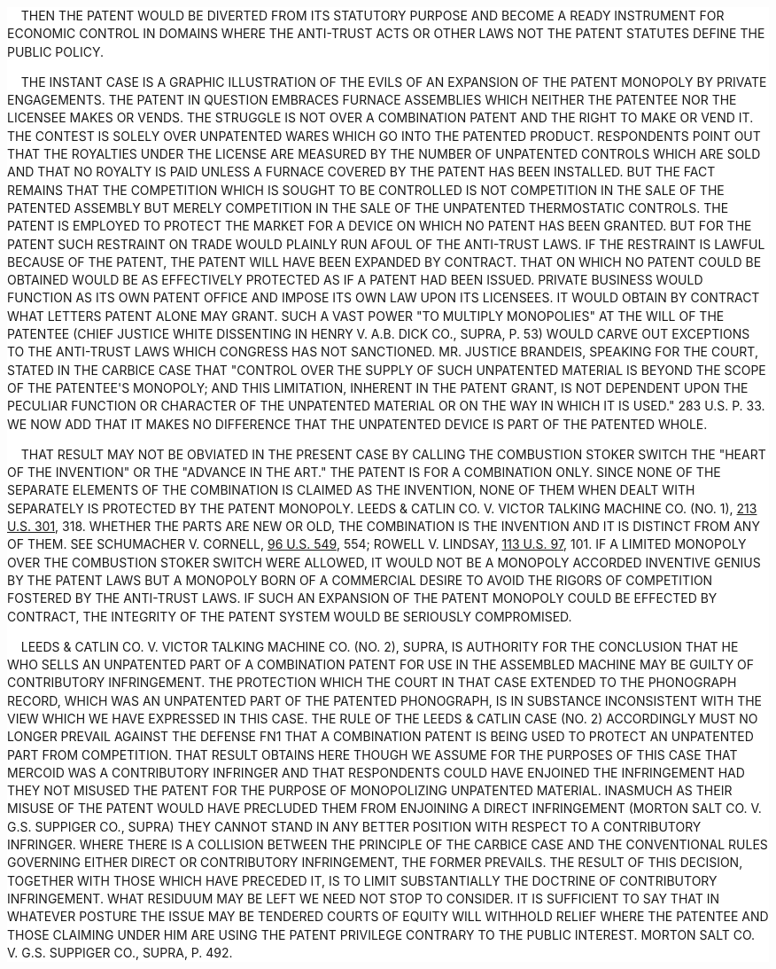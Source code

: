     THEN THE PATENT WOULD BE DIVERTED FROM ITS STATUTORY PURPOSE AND BECOME A READY INSTRUMENT FOR ECONOMIC CONTROL IN DOMAINS WHERE THE ANTI-TRUST ACTS OR OTHER LAWS NOT THE PATENT STATUTES DEFINE THE PUBLIC POLICY.

    THE INSTANT CASE IS A GRAPHIC ILLUSTRATION OF THE EVILS OF AN EXPANSION OF THE PATENT MONOPOLY BY PRIVATE ENGAGEMENTS.  THE PATENT IN QUESTION EMBRACES FURNACE ASSEMBLIES WHICH NEITHER THE PATENTEE NOR THE LICENSEE MAKES OR VENDS.  THE STRUGGLE IS NOT OVER A COMBINATION PATENT AND THE RIGHT TO MAKE OR VEND IT.  THE CONTEST IS SOLELY OVER UNPATENTED WARES WHICH GO INTO THE PATENTED PRODUCT.  RESPONDENTS POINT OUT THAT THE ROYALTIES UNDER THE LICENSE ARE MEASURED BY THE NUMBER OF UNPATENTED CONTROLS WHICH ARE SOLD AND THAT NO ROYALTY IS PAID UNLESS A FURNACE COVERED BY THE PATENT HAS BEEN INSTALLED.  BUT THE FACT REMAINS THAT THE COMPETITION WHICH IS SOUGHT TO BE CONTROLLED IS NOT COMPETITION IN THE SALE OF THE PATENTED ASSEMBLY BUT MERELY COMPETITION IN THE SALE OF THE UNPATENTED THERMOSTATIC CONTROLS.  THE PATENT IS EMPLOYED TO PROTECT THE MARKET FOR A DEVICE ON WHICH NO PATENT HAS BEEN GRANTED.  BUT FOR THE PATENT SUCH RESTRAINT ON TRADE WOULD PLAINLY RUN AFOUL OF THE ANTI-TRUST LAWS.  IF THE RESTRAINT IS LAWFUL BECAUSE OF THE PATENT, THE PATENT WILL HAVE BEEN EXPANDED BY CONTRACT.  THAT ON WHICH NO PATENT COULD BE OBTAINED WOULD BE AS EFFECTIVELY PROTECTED AS IF A PATENT HAD BEEN ISSUED.  PRIVATE BUSINESS WOULD FUNCTION AS ITS OWN PATENT OFFICE AND IMPOSE ITS OWN LAW UPON ITS LICENSEES.  IT WOULD OBTAIN BY CONTRACT WHAT LETTERS PATENT ALONE MAY GRANT.  SUCH A VAST POWER "TO MULTIPLY MONOPOLIES" AT THE WILL OF THE PATENTEE (CHIEF JUSTICE WHITE DISSENTING IN HENRY V. A.B. DICK CO., SUPRA, P. 53) WOULD CARVE OUT EXCEPTIONS TO THE ANTI-TRUST LAWS WHICH CONGRESS HAS NOT SANCTIONED.  MR. JUSTICE BRANDEIS, SPEAKING FOR THE COURT, STATED IN THE CARBICE CASE THAT "CONTROL OVER THE SUPPLY OF SUCH UNPATENTED MATERIAL IS BEYOND THE SCOPE OF THE PATENTEE'S MONOPOLY; AND THIS LIMITATION, INHERENT IN THE PATENT GRANT, IS NOT DEPENDENT UPON THE PECULIAR FUNCTION OR CHARACTER OF THE UNPATENTED MATERIAL OR ON THE WAY IN WHICH IT IS USED."  283 U.S. P. 33.  WE NOW ADD THAT IT MAKES NO DIFFERENCE THAT THE UNPATENTED DEVICE IS PART OF THE PATENTED WHOLE.

    THAT RESULT MAY NOT BE OBVIATED IN THE PRESENT CASE BY CALLING THE COMBUSTION STOKER SWITCH THE "HEART OF THE INVENTION" OR THE "ADVANCE IN THE ART."  THE PATENT IS FOR A COMBINATION ONLY.  SINCE NONE OF THE SEPARATE ELEMENTS OF THE COMBINATION IS CLAIMED AS THE INVENTION, NONE OF THEM WHEN DEALT WITH SEPARATELY IS PROTECTED BY THE PATENT MONOPOLY.  LEEDS & CATLIN CO. V. VICTOR TALKING MACHINE CO. (NO. 1), [213 U.S. 301][/us/courts/scotus/usReporter/213/301], 318.  WHETHER THE PARTS ARE NEW OR OLD, THE COMBINATION IS THE INVENTION AND IT IS DISTINCT FROM ANY OF THEM.  SEE SCHUMACHER V. CORNELL, [96 U.S. 549][/us/courts/scotus/usReporter/96/549], 554; ROWELL V. LINDSAY, [113 U.S. 97][/us/courts/scotus/usReporter/113/97], 101.  IF A LIMITED MONOPOLY OVER THE COMBUSTION STOKER SWITCH WERE ALLOWED, IT WOULD NOT BE A MONOPOLY ACCORDED INVENTIVE GENIUS BY THE PATENT LAWS BUT A MONOPOLY BORN OF A COMMERCIAL DESIRE TO AVOID THE RIGORS OF COMPETITION FOSTERED BY THE ANTI-TRUST LAWS.  IF SUCH AN EXPANSION OF THE PATENT MONOPOLY COULD BE EFFECTED BY CONTRACT, THE INTEGRITY OF THE PATENT SYSTEM WOULD BE SERIOUSLY COMPROMISED.

    LEEDS & CATLIN CO. V. VICTOR TALKING MACHINE CO. (NO. 2), SUPRA, IS AUTHORITY FOR THE CONCLUSION THAT HE WHO SELLS AN UNPATENTED PART OF A COMBINATION PATENT FOR USE IN THE ASSEMBLED MACHINE MAY BE GUILTY OF CONTRIBUTORY INFRINGEMENT.  THE PROTECTION WHICH THE COURT IN THAT CASE EXTENDED TO THE PHONOGRAPH RECORD, WHICH WAS AN UNPATENTED PART OF THE PATENTED PHONOGRAPH, IS IN SUBSTANCE INCONSISTENT WITH THE VIEW WHICH WE HAVE EXPRESSED IN THIS CASE.  THE RULE OF THE LEEDS & CATLIN CASE (NO. 2) ACCORDINGLY MUST NO LONGER PREVAIL AGAINST THE DEFENSE  FN1 THAT A COMBINATION PATENT IS BEING USED TO PROTECT AN UNPATENTED PART FROM COMPETITION.  THAT RESULT OBTAINS HERE THOUGH WE ASSUME FOR THE PURPOSES OF THIS CASE THAT MERCOID WAS A CONTRIBUTORY INFRINGER AND THAT RESPONDENTS COULD HAVE ENJOINED THE INFRINGEMENT HAD THEY NOT MISUSED THE PATENT FOR THE PURPOSE OF MONOPOLIZING UNPATENTED MATERIAL.  INASMUCH AS THEIR MISUSE OF THE PATENT WOULD HAVE PRECLUDED THEM FROM ENJOINING A DIRECT INFRINGEMENT (MORTON SALT CO. V. G.S. SUPPIGER CO., SUPRA) THEY CANNOT STAND IN ANY BETTER POSITION WITH RESPECT TO A CONTRIBUTORY INFRINGER.  WHERE THERE IS A COLLISION BETWEEN THE PRINCIPLE OF THE CARBICE CASE AND THE CONVENTIONAL RULES GOVERNING EITHER DIRECT OR CONTRIBUTORY INFRINGEMENT, THE FORMER PREVAILS.    THE RESULT OF THIS DECISION, TOGETHER WITH THOSE WHICH HAVE PRECEDED IT, IS TO LIMIT SUBSTANTIALLY THE DOCTRINE OF CONTRIBUTORY INFRINGEMENT.  WHAT RESIDUUM MAY BE LEFT WE NEED NOT STOP TO CONSIDER.  IT IS SUFFICIENT TO SAY THAT IN WHATEVER POSTURE THE ISSUE MAY BE TENDERED COURTS OF EQUITY WILL WITHHOLD RELIEF WHERE THE PATENTEE AND THOSE CLAIMING UNDER HIM ARE USING THE PATENT PRIVILEGE CONTRARY TO THE PUBLIC INTEREST.  MORTON SALT CO. V. G.S. SUPPIGER CO., SUPRA, P. 492.


[/us/courts/scotus/usReporter/320/661]: https://publicdocs.github.io/go/links?ns=uslm-x&ref=%2Fus%2Fcourts%2Fscotus%2FusReporter%2F320%2F661
[/us/courts/scotus/usReporter/213/325]: https://publicdocs.github.io/go/links?ns=uslm-x&ref=%2Fus%2Fcourts%2Fscotus%2FusReporter%2F213%2F325
[/us/courts/scotus/usReporter/319/737]: https://publicdocs.github.io/go/links?ns=uslm-x&ref=%2Fus%2Fcourts%2Fscotus%2FusReporter%2F319%2F737
[/us/courts/scotus/usReporter/213/325]: https://publicdocs.github.io/go/links?ns=uslm-x&ref=%2Fus%2Fcourts%2Fscotus%2FusReporter%2F213%2F325
[/us/courts/scotus/usReporter/283/27]: https://publicdocs.github.io/go/links?ns=uslm-x&ref=%2Fus%2Fcourts%2Fscotus%2FusReporter%2F283%2F27
[/us/courts/scotus/usReporter/302/458]: https://publicdocs.github.io/go/links?ns=uslm-x&ref=%2Fus%2Fcourts%2Fscotus%2FusReporter%2F302%2F458
[/us/courts/scotus/usReporter/224/1]: https://publicdocs.github.io/go/links?ns=uslm-x&ref=%2Fus%2Fcourts%2Fscotus%2FusReporter%2F224%2F1
[/us/courts/scotus/usReporter/243/502]: https://publicdocs.github.io/go/links?ns=uslm-x&ref=%2Fus%2Fcourts%2Fscotus%2FusReporter%2F243%2F502
[/us/courts/scotus/usReporter/314/488]: https://publicdocs.github.io/go/links?ns=uslm-x&ref=%2Fus%2Fcourts%2Fscotus%2FusReporter%2F314%2F488
[/us/courts/scotus/usReporter/314/495]: https://publicdocs.github.io/go/links?ns=uslm-x&ref=%2Fus%2Fcourts%2Fscotus%2FusReporter%2F314%2F495
[/us/courts/scotus/usReporter/309/436]: https://publicdocs.github.io/go/links?ns=uslm-x&ref=%2Fus%2Fcourts%2Fscotus%2FusReporter%2F309%2F436
[/us/courts/scotus/usReporter/316/241]: https://publicdocs.github.io/go/links?ns=uslm-x&ref=%2Fus%2Fcourts%2Fscotus%2FusReporter%2F316%2F241
[/us/courts/scotus/usReporter/316/265]: https://publicdocs.github.io/go/links?ns=uslm-x&ref=%2Fus%2Fcourts%2Fscotus%2FusReporter%2F316%2F265
[/us/courts/scotus/usReporter/320/1]: https://publicdocs.github.io/go/links?ns=uslm-x&ref=%2Fus%2Fcourts%2Fscotus%2FusReporter%2F320%2F1
[/us/courts/scotus/usReporter/304/364]: https://publicdocs.github.io/go/links?ns=uslm-x&ref=%2Fus%2Fcourts%2Fscotus%2FusReporter%2F304%2F364
[/us/courts/scotus/usReporter/213/301]: https://publicdocs.github.io/go/links?ns=uslm-x&ref=%2Fus%2Fcourts%2Fscotus%2FusReporter%2F213%2F301
[/us/courts/scotus/usReporter/96/549]: https://publicdocs.github.io/go/links?ns=uslm-x&ref=%2Fus%2Fcourts%2Fscotus%2FusReporter%2F96%2F549
[/us/courts/scotus/usReporter/113/97]: https://publicdocs.github.io/go/links?ns=uslm-x&ref=%2Fus%2Fcourts%2Fscotus%2FusReporter%2F113%2F97
[/us/courts/scotus/usReporter/191/492]: https://publicdocs.github.io/go/links?ns=uslm-x&ref=%2Fus%2Fcourts%2Fscotus%2FusReporter%2F191%2F492
[/us/courts/scotus/usReporter/300/515]: https://publicdocs.github.io/go/links?ns=uslm-x&ref=%2Fus%2Fcourts%2Fscotus%2FusReporter%2F300%2F515
[/us/courts/scotus/usReporter/289/334]: https://publicdocs.github.io/go/links?ns=uslm-x&ref=%2Fus%2Fcourts%2Fscotus%2FusReporter%2F289%2F334
[/us/courts/scotus/usReporter/307/183]: https://publicdocs.github.io/go/links?ns=uslm-x&ref=%2Fus%2Fcourts%2Fscotus%2FusReporter%2F307%2F183
[/us/courts/scotus/usReporter/317/173]: https://publicdocs.github.io/go/links?ns=uslm-x&ref=%2Fus%2Fcourts%2Fscotus%2FusReporter%2F317%2F173
[/us/stat/38/731]: https://publicdocs.github.io/go/links?ns=uslm&ref=%2Fus%2Fstat%2F38%2F731
[/us/usc/t15/s15]: https://publicdocs.github.io/go/links?ns=uslm&ref=%2Fus%2Fusc%2Ft15%2Fs15
[/us/courts/scotus/usReporter/215/252]: https://publicdocs.github.io/go/links?ns=uslm-x&ref=%2Fus%2Fcourts%2Fscotus%2FusReporter%2F215%2F252
[/us/courts/scotus/usReporter/292/20]: https://publicdocs.github.io/go/links?ns=uslm-x&ref=%2Fus%2Fcourts%2Fscotus%2FusReporter%2F292%2F20
[/us/courts/scotus/usReporter/94/351]: https://publicdocs.github.io/go/links?ns=uslm-x&ref=%2Fus%2Fcourts%2Fscotus%2FusReporter%2F94%2F351
[/us/courts/scotus/usReporter/94/606]: https://publicdocs.github.io/go/links?ns=uslm-x&ref=%2Fus%2Fcourts%2Fscotus%2FusReporter%2F94%2F606
[/us/courts/scotus/usReporter/240/27]: https://publicdocs.github.io/go/links?ns=uslm-x&ref=%2Fus%2Fcourts%2Fscotus%2FusReporter%2F240%2F27
[/us/courts/scotus/usReporter/282/555]: https://publicdocs.github.io/go/links?ns=uslm-x&ref=%2Fus%2Fcourts%2Fscotus%2FusReporter%2F282%2F555
[/us/courts/scotus/usReporter/213/325]: https://publicdocs.github.io/go/links?ns=uslm-x&ref=%2Fus%2Fcourts%2Fscotus%2FusReporter%2F213%2F325
[/us/courts/scotus/usReporter/283/27]: https://publicdocs.github.io/go/links?ns=uslm-x&ref=%2Fus%2Fcourts%2Fscotus%2FusReporter%2F283%2F27
[/us/courts/scotus/usReporter/302/458]: https://publicdocs.github.io/go/links?ns=uslm-x&ref=%2Fus%2Fcourts%2Fscotus%2FusReporter%2F302%2F458
[/us/courts/scotus/usReporter/226/20]: https://publicdocs.github.io/go/links?ns=uslm-x&ref=%2Fus%2Fcourts%2Fscotus%2FusReporter%2F226%2F20
[/us/courts/scotus/usReporter/316/265]: https://publicdocs.github.io/go/links?ns=uslm-x&ref=%2Fus%2Fcourts%2Fscotus%2FusReporter%2F316%2F265
[/us/courts/scotus/usReporter/217/475]: https://publicdocs.github.io/go/links?ns=uslm-x&ref=%2Fus%2Fcourts%2Fscotus%2FusReporter%2F217%2F475
[/us/courts/scotus/usReporter/283/27]: https://publicdocs.github.io/go/links?ns=uslm-x&ref=%2Fus%2Fcourts%2Fscotus%2FusReporter%2F283%2F27
[/us/courts/scotus/usReporter/243/502]: https://publicdocs.github.io/go/links?ns=uslm-x&ref=%2Fus%2Fcourts%2Fscotus%2FusReporter%2F243%2F502
[/us/courts/scotus/usReporter/314/488]: https://publicdocs.github.io/go/links?ns=uslm-x&ref=%2Fus%2Fcourts%2Fscotus%2FusReporter%2F314%2F488
[/us/courts/scotus/usReporter/314/495]: https://publicdocs.github.io/go/links?ns=uslm-x&ref=%2Fus%2Fcourts%2Fscotus%2FusReporter%2F314%2F495
[/us/courts/scotus/usReporter/256/350]: https://publicdocs.github.io/go/links?ns=uslm-x&ref=%2Fus%2Fcourts%2Fscotus%2FusReporter%2F256%2F350
[/us/courts/scotus/usReporter/319/703]: https://publicdocs.github.io/go/links?ns=uslm-x&ref=%2Fus%2Fcourts%2Fscotus%2FusReporter%2F319%2F703
[/us/courts/scotus/usReporter/283/27]: https://publicdocs.github.io/go/links?ns=uslm-x&ref=%2Fus%2Fcourts%2Fscotus%2FusReporter%2F283%2F27